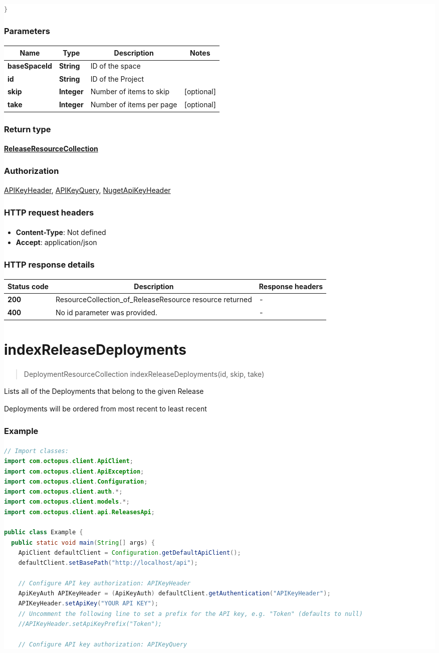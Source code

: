 ```java
}
```

### Parameters

Name | Type | Description  | Notes
------------- | ------------- | ------------- | -------------
 **baseSpaceId** | **String**| ID of the space |
 **id** | **String**| ID of the Project |
 **skip** | **Integer**| Number of items to skip | [optional]
 **take** | **Integer**| Number of items per page | [optional]

### Return type

[**ReleaseResourceCollection**](ReleaseResourceCollection.md)

### Authorization

[APIKeyHeader](../README.md#APIKeyHeader), [APIKeyQuery](../README.md#APIKeyQuery), [NugetApiKeyHeader](../README.md#NugetApiKeyHeader)

### HTTP request headers

 - **Content-Type**: Not defined
 - **Accept**: application/json

### HTTP response details
| Status code | Description | Response headers |
|-------------|-------------|------------------|
**200** | ResourceCollection_of_ReleaseResource resource returned |  -  |
**400** | No id parameter was provided. |  -  |

<a name="indexReleaseDeployments"></a>
# **indexReleaseDeployments**
> DeploymentResourceCollection indexReleaseDeployments(id, skip, take)

Lists all of the Deployments that belong to the given Release

Deployments will be ordered from most recent to least recent

### Example
```java
// Import classes:
import com.octopus.client.ApiClient;
import com.octopus.client.ApiException;
import com.octopus.client.Configuration;
import com.octopus.client.auth.*;
import com.octopus.client.models.*;
import com.octopus.client.api.ReleasesApi;

public class Example {
  public static void main(String[] args) {
    ApiClient defaultClient = Configuration.getDefaultApiClient();
    defaultClient.setBasePath("http://localhost/api");
    
    // Configure API key authorization: APIKeyHeader
    ApiKeyAuth APIKeyHeader = (ApiKeyAuth) defaultClient.getAuthentication("APIKeyHeader");
    APIKeyHeader.setApiKey("YOUR API KEY");
    // Uncomment the following line to set a prefix for the API key, e.g. "Token" (defaults to null)
    //APIKeyHeader.setApiKeyPrefix("Token");

    // Configure API key authorization: APIKeyQuery
```